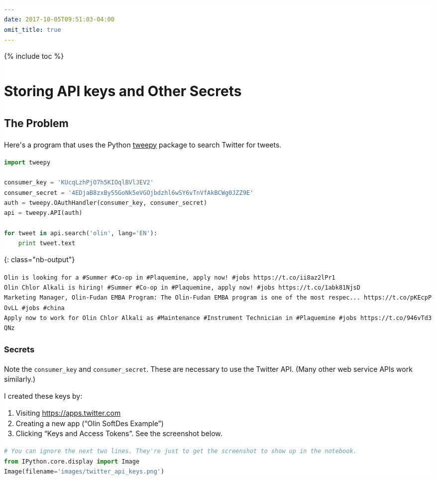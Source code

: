 ```yaml
---
date: 2017-10-05T09:51:03-04:00
omit_title: true
---
```


{% include toc %}


# Storing API keys and Other Secrets

## The Problem

Here's a program that uses the Python [tweepy](https://github.com/tweepy/tweepy) package to search Twitter for tweets.


```python
import tweepy

consumer_key = 'KUcqLzhPjO7h5KIOqlBVlJEV2'
consumer_secret = '4EDjaB8zxBy55GoNk5eVGOjbdzhl6wSY6vTnVfAkBCWg0JZZ9E'
auth = tweepy.OAuthHandler(consumer_key, consumer_secret)
api = tweepy.API(auth)

for tweet in api.search('olin', lang='EN'):
    print tweet.text
```

{: class="nb-output"}

    Olin is looking for a #Summer #Co-op in #Plaquemine, apply now! #jobs https://t.co/ii8az2lPr1
    Olin Chlor Alkali is hiring! #Summer #Co-op in #Plaquemine, apply now! #jobs https://t.co/1abk81NjsD
    Marketing Manager, Olin-Fudan EMBA Program: The Olin-Fudan EMBA program is one of the most respec... https://t.co/pKEcpPOvLL #jobs #china
    Apply now to work for Olin Chlor Alkali as #Maintenance #Instrument Technician in #Plaquemine #jobs https://t.co/946vTd3QNz



### Secrets

Note the `consumer_key` and `consumer_secret`. These are necessary to use the Twitter API.
(Many other web service APIs work similarly.)

I created these keys by:

1. Visiting https://apps.twitter.com
2. Creating a new app (“Olin SoftDes Example”)
3. Clicking “Keys and Access Tokens”. See the screenshot below.


```python
# You can ignore the next two lines. They're just to get the screenshot to show up in the notebook.
from IPython.core.display import Image
Image(filename='images/twitter_api_keys.png')
```
